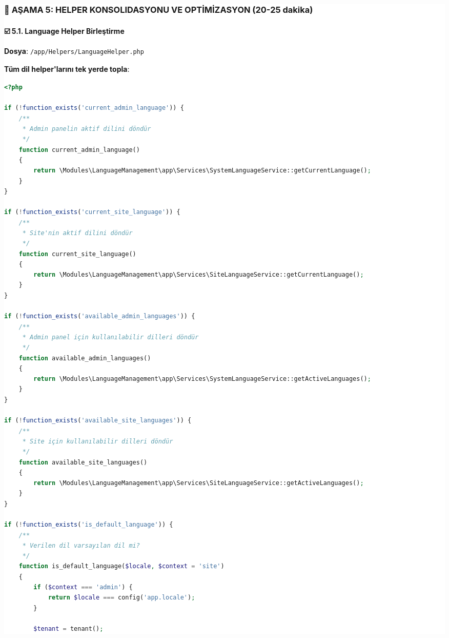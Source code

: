 
### 🔧 **AŞAMA 5: HELPER KONSOLIDASYONU VE OPTİMİZASYON** (20-25 dakika)

#### ☑️ 5.1. Language Helper Birleştirme
**Dosya**: `/app/Helpers/LanguageHelper.php`

**Tüm dil helper'larını tek yerde topla**:
```php
<?php

if (!function_exists('current_admin_language')) {
    /**
     * Admin panelin aktif dilini döndür
     */
    function current_admin_language()
    {
        return \Modules\LanguageManagement\app\Services\SystemLanguageService::getCurrentLanguage();
    }
}

if (!function_exists('current_site_language')) {
    /**
     * Site'nin aktif dilini döndür  
     */
    function current_site_language()
    {
        return \Modules\LanguageManagement\app\Services\SiteLanguageService::getCurrentLanguage();
    }
}

if (!function_exists('available_admin_languages')) {
    /**
     * Admin panel için kullanılabilir dilleri döndür
     */
    function available_admin_languages()
    {
        return \Modules\LanguageManagement\app\Services\SystemLanguageService::getActiveLanguages();
    }
}

if (!function_exists('available_site_languages')) {
    /**
     * Site için kullanılabilir dilleri döndür
     */
    function available_site_languages()
    {
        return \Modules\LanguageManagement\app\Services\SiteLanguageService::getActiveLanguages();
    }
}

if (!function_exists('is_default_language')) {
    /**
     * Verilen dil varsayılan dil mi?
     */
    function is_default_language($locale, $context = 'site')
    {
        if ($context === 'admin') {
            return $locale === config('app.locale');
        }
        
        $tenant = tenant();
```